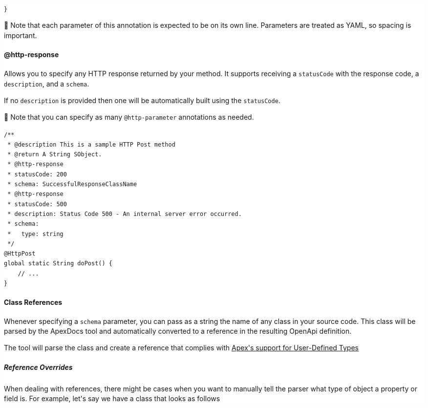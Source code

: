 ```apex
}
```

📝 Note that each parameter of this annotation is expected to be on its own line. Parameters are treated as YAML,
so spacing is important.

#### @http-response

Allows you to specify any HTTP response returned by your method. It supports receiving a `statusCode` with the response
code,
a `description`, and a `schema`.

If no `description` is provided then one will be automatically built using the `statusCode`.

📝 Note that you can specify as many `@http-parameter` annotations as needed.

```apex
/**
 * @description This is a sample HTTP Post method
 * @return A String SObject.
 * @http-response
 * statusCode: 200
 * schema: SuccessfulResponseClassName
 * @http-response
 * statusCode: 500
 * description: Status Code 500 - An internal server error occurred.
 * schema:
 *   type: string
 */
@HttpPost
global static String doPost() {
    // ...
}
```

#### Class References

Whenever specifying a `schema` parameter, you can pass as a string the name of any class in your source code. This
class will be parsed by the ApexDocs tool and automatically converted to a reference in the resulting OpenApi
definition.

The tool will parse the class and create a reference that complies
with [Apex's support for User-Defined Types](https://developer.salesforce.com/docs/atlas.en-us.apexcode.meta/apexcode/apex_rest_methods.htm#ApexRESTUserDefinedTypes)

##### Reference Overrides

When dealing with references, there might be cases when you want to manually tell the parser what type of object a
property
or field is. For example, let's say we have a class that looks as follows
